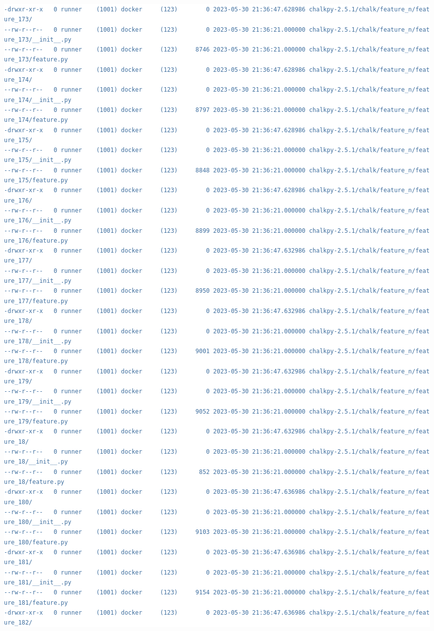 ```diff
-drwxr-xr-x   0 runner    (1001) docker     (123)        0 2023-05-30 21:36:47.628986 chalkpy-2.5.1/chalk/feature_n/feature_173/
--rw-r--r--   0 runner    (1001) docker     (123)        0 2023-05-30 21:36:21.000000 chalkpy-2.5.1/chalk/feature_n/feature_173/__init__.py
--rw-r--r--   0 runner    (1001) docker     (123)     8746 2023-05-30 21:36:21.000000 chalkpy-2.5.1/chalk/feature_n/feature_173/feature.py
-drwxr-xr-x   0 runner    (1001) docker     (123)        0 2023-05-30 21:36:47.628986 chalkpy-2.5.1/chalk/feature_n/feature_174/
--rw-r--r--   0 runner    (1001) docker     (123)        0 2023-05-30 21:36:21.000000 chalkpy-2.5.1/chalk/feature_n/feature_174/__init__.py
--rw-r--r--   0 runner    (1001) docker     (123)     8797 2023-05-30 21:36:21.000000 chalkpy-2.5.1/chalk/feature_n/feature_174/feature.py
-drwxr-xr-x   0 runner    (1001) docker     (123)        0 2023-05-30 21:36:47.628986 chalkpy-2.5.1/chalk/feature_n/feature_175/
--rw-r--r--   0 runner    (1001) docker     (123)        0 2023-05-30 21:36:21.000000 chalkpy-2.5.1/chalk/feature_n/feature_175/__init__.py
--rw-r--r--   0 runner    (1001) docker     (123)     8848 2023-05-30 21:36:21.000000 chalkpy-2.5.1/chalk/feature_n/feature_175/feature.py
-drwxr-xr-x   0 runner    (1001) docker     (123)        0 2023-05-30 21:36:47.628986 chalkpy-2.5.1/chalk/feature_n/feature_176/
--rw-r--r--   0 runner    (1001) docker     (123)        0 2023-05-30 21:36:21.000000 chalkpy-2.5.1/chalk/feature_n/feature_176/__init__.py
--rw-r--r--   0 runner    (1001) docker     (123)     8899 2023-05-30 21:36:21.000000 chalkpy-2.5.1/chalk/feature_n/feature_176/feature.py
-drwxr-xr-x   0 runner    (1001) docker     (123)        0 2023-05-30 21:36:47.632986 chalkpy-2.5.1/chalk/feature_n/feature_177/
--rw-r--r--   0 runner    (1001) docker     (123)        0 2023-05-30 21:36:21.000000 chalkpy-2.5.1/chalk/feature_n/feature_177/__init__.py
--rw-r--r--   0 runner    (1001) docker     (123)     8950 2023-05-30 21:36:21.000000 chalkpy-2.5.1/chalk/feature_n/feature_177/feature.py
-drwxr-xr-x   0 runner    (1001) docker     (123)        0 2023-05-30 21:36:47.632986 chalkpy-2.5.1/chalk/feature_n/feature_178/
--rw-r--r--   0 runner    (1001) docker     (123)        0 2023-05-30 21:36:21.000000 chalkpy-2.5.1/chalk/feature_n/feature_178/__init__.py
--rw-r--r--   0 runner    (1001) docker     (123)     9001 2023-05-30 21:36:21.000000 chalkpy-2.5.1/chalk/feature_n/feature_178/feature.py
-drwxr-xr-x   0 runner    (1001) docker     (123)        0 2023-05-30 21:36:47.632986 chalkpy-2.5.1/chalk/feature_n/feature_179/
--rw-r--r--   0 runner    (1001) docker     (123)        0 2023-05-30 21:36:21.000000 chalkpy-2.5.1/chalk/feature_n/feature_179/__init__.py
--rw-r--r--   0 runner    (1001) docker     (123)     9052 2023-05-30 21:36:21.000000 chalkpy-2.5.1/chalk/feature_n/feature_179/feature.py
-drwxr-xr-x   0 runner    (1001) docker     (123)        0 2023-05-30 21:36:47.632986 chalkpy-2.5.1/chalk/feature_n/feature_18/
--rw-r--r--   0 runner    (1001) docker     (123)        0 2023-05-30 21:36:21.000000 chalkpy-2.5.1/chalk/feature_n/feature_18/__init__.py
--rw-r--r--   0 runner    (1001) docker     (123)      852 2023-05-30 21:36:21.000000 chalkpy-2.5.1/chalk/feature_n/feature_18/feature.py
-drwxr-xr-x   0 runner    (1001) docker     (123)        0 2023-05-30 21:36:47.636986 chalkpy-2.5.1/chalk/feature_n/feature_180/
--rw-r--r--   0 runner    (1001) docker     (123)        0 2023-05-30 21:36:21.000000 chalkpy-2.5.1/chalk/feature_n/feature_180/__init__.py
--rw-r--r--   0 runner    (1001) docker     (123)     9103 2023-05-30 21:36:21.000000 chalkpy-2.5.1/chalk/feature_n/feature_180/feature.py
-drwxr-xr-x   0 runner    (1001) docker     (123)        0 2023-05-30 21:36:47.636986 chalkpy-2.5.1/chalk/feature_n/feature_181/
--rw-r--r--   0 runner    (1001) docker     (123)        0 2023-05-30 21:36:21.000000 chalkpy-2.5.1/chalk/feature_n/feature_181/__init__.py
--rw-r--r--   0 runner    (1001) docker     (123)     9154 2023-05-30 21:36:21.000000 chalkpy-2.5.1/chalk/feature_n/feature_181/feature.py
-drwxr-xr-x   0 runner    (1001) docker     (123)        0 2023-05-30 21:36:47.636986 chalkpy-2.5.1/chalk/feature_n/feature_182/
```